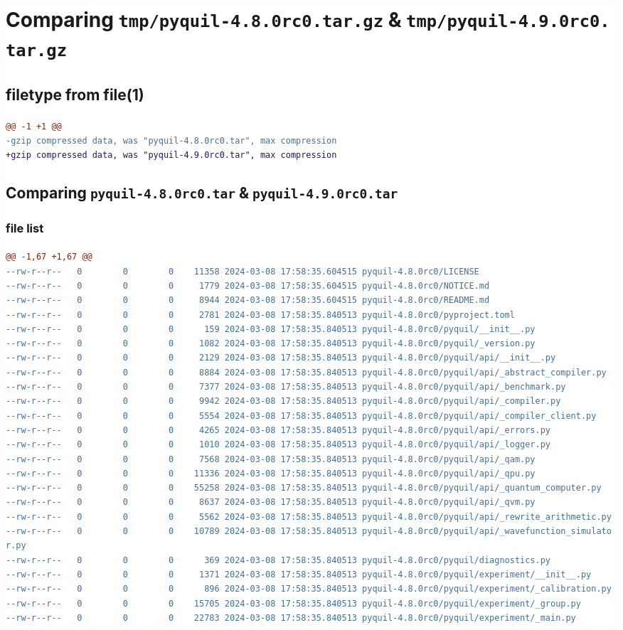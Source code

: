 # Comparing `tmp/pyquil-4.8.0rc0.tar.gz` & `tmp/pyquil-4.9.0rc0.tar.gz`

## filetype from file(1)

```diff
@@ -1 +1 @@
-gzip compressed data, was "pyquil-4.8.0rc0.tar", max compression
+gzip compressed data, was "pyquil-4.9.0rc0.tar", max compression
```

## Comparing `pyquil-4.8.0rc0.tar` & `pyquil-4.9.0rc0.tar`

### file list

```diff
@@ -1,67 +1,67 @@
--rw-r--r--   0        0        0    11358 2024-03-08 17:58:35.604515 pyquil-4.8.0rc0/LICENSE
--rw-r--r--   0        0        0     1779 2024-03-08 17:58:35.604515 pyquil-4.8.0rc0/NOTICE.md
--rw-r--r--   0        0        0     8944 2024-03-08 17:58:35.604515 pyquil-4.8.0rc0/README.md
--rw-r--r--   0        0        0     2781 2024-03-08 17:58:35.840513 pyquil-4.8.0rc0/pyproject.toml
--rw-r--r--   0        0        0      159 2024-03-08 17:58:35.840513 pyquil-4.8.0rc0/pyquil/__init__.py
--rw-r--r--   0        0        0     1082 2024-03-08 17:58:35.840513 pyquil-4.8.0rc0/pyquil/_version.py
--rw-r--r--   0        0        0     2129 2024-03-08 17:58:35.840513 pyquil-4.8.0rc0/pyquil/api/__init__.py
--rw-r--r--   0        0        0     8884 2024-03-08 17:58:35.840513 pyquil-4.8.0rc0/pyquil/api/_abstract_compiler.py
--rw-r--r--   0        0        0     7377 2024-03-08 17:58:35.840513 pyquil-4.8.0rc0/pyquil/api/_benchmark.py
--rw-r--r--   0        0        0     9942 2024-03-08 17:58:35.840513 pyquil-4.8.0rc0/pyquil/api/_compiler.py
--rw-r--r--   0        0        0     5554 2024-03-08 17:58:35.840513 pyquil-4.8.0rc0/pyquil/api/_compiler_client.py
--rw-r--r--   0        0        0     4265 2024-03-08 17:58:35.840513 pyquil-4.8.0rc0/pyquil/api/_errors.py
--rw-r--r--   0        0        0     1010 2024-03-08 17:58:35.840513 pyquil-4.8.0rc0/pyquil/api/_logger.py
--rw-r--r--   0        0        0     7568 2024-03-08 17:58:35.840513 pyquil-4.8.0rc0/pyquil/api/_qam.py
--rw-r--r--   0        0        0    11336 2024-03-08 17:58:35.840513 pyquil-4.8.0rc0/pyquil/api/_qpu.py
--rw-r--r--   0        0        0    55258 2024-03-08 17:58:35.840513 pyquil-4.8.0rc0/pyquil/api/_quantum_computer.py
--rw-r--r--   0        0        0     8637 2024-03-08 17:58:35.840513 pyquil-4.8.0rc0/pyquil/api/_qvm.py
--rw-r--r--   0        0        0     5562 2024-03-08 17:58:35.840513 pyquil-4.8.0rc0/pyquil/api/_rewrite_arithmetic.py
--rw-r--r--   0        0        0    10789 2024-03-08 17:58:35.840513 pyquil-4.8.0rc0/pyquil/api/_wavefunction_simulator.py
--rw-r--r--   0        0        0      369 2024-03-08 17:58:35.840513 pyquil-4.8.0rc0/pyquil/diagnostics.py
--rw-r--r--   0        0        0     1371 2024-03-08 17:58:35.840513 pyquil-4.8.0rc0/pyquil/experiment/__init__.py
--rw-r--r--   0        0        0      896 2024-03-08 17:58:35.840513 pyquil-4.8.0rc0/pyquil/experiment/_calibration.py
--rw-r--r--   0        0        0    15705 2024-03-08 17:58:35.840513 pyquil-4.8.0rc0/pyquil/experiment/_group.py
--rw-r--r--   0        0        0    22783 2024-03-08 17:58:35.840513 pyquil-4.8.0rc0/pyquil/experiment/_main.py
```